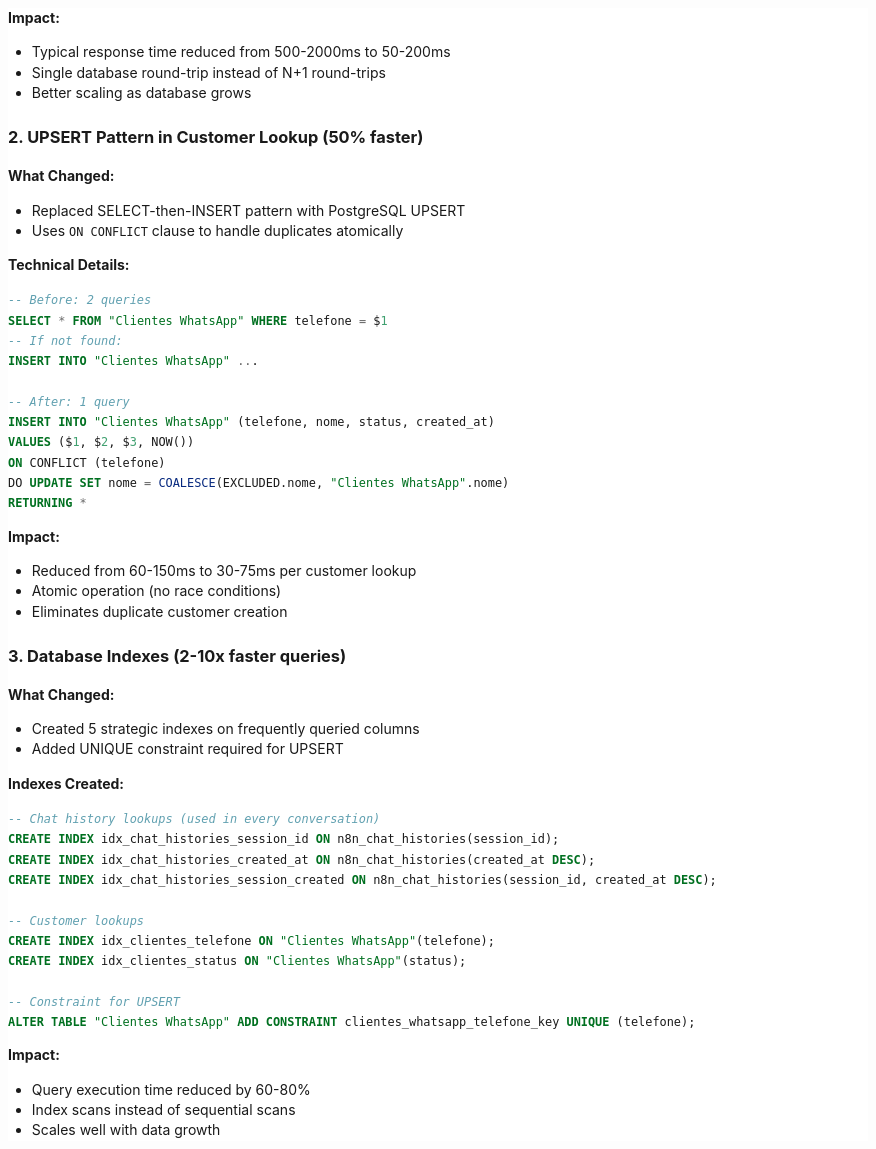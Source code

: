 **Impact:**
- Typical response time reduced from 500-2000ms to 50-200ms
- Single database round-trip instead of N+1 round-trips
- Better scaling as database grows

### 2. UPSERT Pattern in Customer Lookup (50% faster)

**What Changed:**
- Replaced SELECT-then-INSERT pattern with PostgreSQL UPSERT
- Uses `ON CONFLICT` clause to handle duplicates atomically

**Technical Details:**
```sql
-- Before: 2 queries
SELECT * FROM "Clientes WhatsApp" WHERE telefone = $1
-- If not found:
INSERT INTO "Clientes WhatsApp" ...

-- After: 1 query
INSERT INTO "Clientes WhatsApp" (telefone, nome, status, created_at)
VALUES ($1, $2, $3, NOW())
ON CONFLICT (telefone) 
DO UPDATE SET nome = COALESCE(EXCLUDED.nome, "Clientes WhatsApp".nome)
RETURNING *
```

**Impact:**
- Reduced from 60-150ms to 30-75ms per customer lookup
- Atomic operation (no race conditions)
- Eliminates duplicate customer creation

### 3. Database Indexes (2-10x faster queries)

**What Changed:**
- Created 5 strategic indexes on frequently queried columns
- Added UNIQUE constraint required for UPSERT

**Indexes Created:**
```sql
-- Chat history lookups (used in every conversation)
CREATE INDEX idx_chat_histories_session_id ON n8n_chat_histories(session_id);
CREATE INDEX idx_chat_histories_created_at ON n8n_chat_histories(created_at DESC);
CREATE INDEX idx_chat_histories_session_created ON n8n_chat_histories(session_id, created_at DESC);

-- Customer lookups
CREATE INDEX idx_clientes_telefone ON "Clientes WhatsApp"(telefone);
CREATE INDEX idx_clientes_status ON "Clientes WhatsApp"(status);

-- Constraint for UPSERT
ALTER TABLE "Clientes WhatsApp" ADD CONSTRAINT clientes_whatsapp_telefone_key UNIQUE (telefone);
```

**Impact:**
- Query execution time reduced by 60-80%
- Index scans instead of sequential scans
- Scales well with data growth

